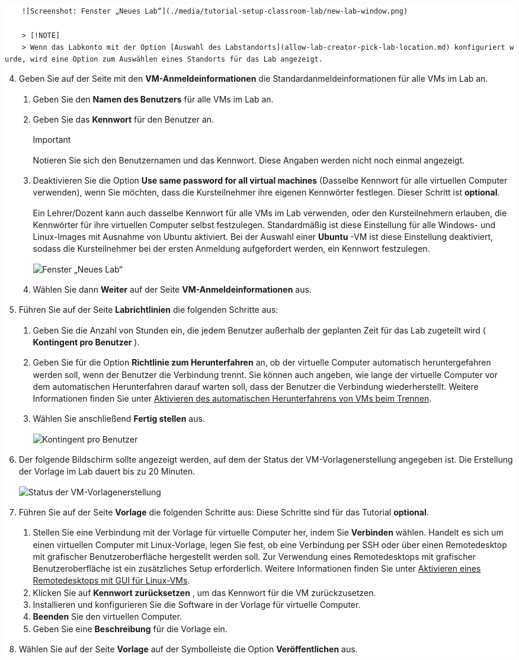         ![Screenshot: Fenster „Neues Lab“](./media/tutorial-setup-classroom-lab/new-lab-window.png)

        > [!NOTE]
        > Wenn das Labkonto mit der Option [Auswahl des Labstandorts](allow-lab-creator-pick-lab-location.md) konfiguriert wurde, wird eine Option zum Auswählen eines Standorts für das Lab angezeigt. 
4. Geben Sie auf der Seite mit den **VM-Anmeldeinformationen** die Standardanmeldeinformationen für alle VMs im Lab an.
    1. Geben Sie den **Namen des Benutzers** für alle VMs im Lab an.
    2. Geben Sie das **Kennwort** für den Benutzer an. 

        > [!IMPORTANT]
        > Notieren Sie sich den Benutzernamen und das Kennwort. Diese Angaben werden nicht noch einmal angezeigt.
    3. Deaktivieren Sie die Option **Use same password for all virtual machines** (Dasselbe Kennwort für alle virtuellen Computer verwenden), wenn Sie möchten, dass die Kursteilnehmer ihre eigenen Kennwörter festlegen. Dieser Schritt ist **optional**. 

        Ein Lehrer/Dozent kann auch dasselbe Kennwort für alle VMs im Lab verwenden, oder den Kursteilnehmern erlauben, die Kennwörter für ihre virtuellen Computer selbst festzulegen. Standardmäßig ist diese Einstellung für alle Windows- und Linux-Images mit Ausnahme von Ubuntu aktiviert. Bei der Auswahl einer **Ubuntu** -VM ist diese Einstellung deaktiviert, sodass die Kursteilnehmer bei der ersten Anmeldung aufgefordert werden, ein Kennwort festzulegen.  

        ![Fenster „Neues Lab“](./media/tutorial-setup-classroom-lab/virtual-machine-credentials.png)
    4. Wählen Sie dann **Weiter** auf der Seite **VM-Anmeldeinformationen** aus. 
5. Führen Sie auf der Seite **Labrichtlinien** die folgenden Schritte aus:
    1. Geben Sie die Anzahl von Stunden ein, die jedem Benutzer außerhalb der geplanten Zeit für das Lab zugeteilt wird ( **Kontingent pro Benutzer** ). 
    2. Geben Sie für die Option **Richtlinie zum Herunterfahren** an, ob der virtuelle Computer automatisch heruntergefahren werden soll, wenn der Benutzer die Verbindung trennt. Sie können auch angeben, wie lange der virtuelle Computer vor dem automatischen Herunterfahren darauf warten soll, dass der Benutzer die Verbindung wiederherstellt. Weitere Informationen finden Sie unter [Aktivieren des automatischen Herunterfahrens von VMs beim Trennen](how-to-enable-shutdown-disconnect.md).
    3. Wählen Sie anschließend **Fertig stellen** aus. 

        ![Kontingent pro Benutzer](./media/tutorial-setup-classroom-lab/quota-for-each-user.png)
    
5. Der folgende Bildschirm sollte angezeigt werden, auf dem der Status der VM-Vorlagenerstellung angegeben ist. Die Erstellung der Vorlage im Lab dauert bis zu 20 Minuten. 

    ![Status der VM-Vorlagenerstellung](./media/tutorial-setup-classroom-lab/create-template-vm-progress.png)
8. Führen Sie auf der Seite **Vorlage** die folgenden Schritte aus: Diese Schritte sind für das Tutorial **optional**.

    1. Stellen Sie eine Verbindung mit der Vorlage für virtuelle Computer her, indem Sie **Verbinden** wählen. Handelt es sich um einen virtuellen Computer mit Linux-Vorlage, legen Sie fest, ob eine Verbindung per SSH oder über einen Remotedesktop mit grafischer Benutzeroberfläche hergestellt werden soll.  Zur Verwendung eines Remotedesktops mit grafischer Benutzeroberfläche ist ein zusätzliches Setup erforderlich. Weitere Informationen finden Sie unter [Aktivieren eines Remotedesktops mit GUI für Linux-VMs](how-to-use-remote-desktop-linux-student.md).
    1. Klicken Sie auf **Kennwort zurücksetzen** , um das Kennwort für die VM zurückzusetzen. 
    1. Installieren und konfigurieren Sie die Software in der Vorlage für virtuelle Computer. 
    1. **Beenden** Sie den virtuellen Computer.  
    1. Geben Sie eine **Beschreibung** für die Vorlage ein.
9.  Wählen Sie auf der Seite **Vorlage** auf der Symbolleiste die Option **Veröffentlichen** aus. 
